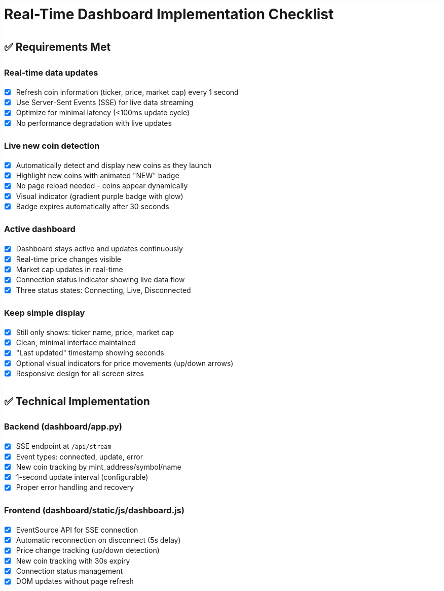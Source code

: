 # Real-Time Dashboard Implementation Checklist

## ✅ Requirements Met

### Real-time data updates
- [x] Refresh coin information (ticker, price, market cap) every 1 second
- [x] Use Server-Sent Events (SSE) for live data streaming
- [x] Optimize for minimal latency (<100ms update cycle)
- [x] No performance degradation with live updates

### Live new coin detection
- [x] Automatically detect and display new coins as they launch
- [x] Highlight new coins with animated "NEW" badge
- [x] No page reload needed - coins appear dynamically
- [x] Visual indicator (gradient purple badge with glow)
- [x] Badge expires automatically after 30 seconds

### Active dashboard
- [x] Dashboard stays active and updates continuously
- [x] Real-time price changes visible
- [x] Market cap updates in real-time
- [x] Connection status indicator showing live data flow
- [x] Three status states: Connecting, Live, Disconnected

### Keep simple display
- [x] Still only shows: ticker name, price, market cap
- [x] Clean, minimal interface maintained
- [x] "Last updated" timestamp showing seconds
- [x] Optional visual indicators for price movements (up/down arrows)
- [x] Responsive design for all screen sizes

## ✅ Technical Implementation

### Backend (dashboard/app.py)
- [x] SSE endpoint at `/api/stream`
- [x] Event types: connected, update, error
- [x] New coin tracking by mint_address/symbol/name
- [x] 1-second update interval (configurable)
- [x] Proper error handling and recovery

### Frontend (dashboard/static/js/dashboard.js)
- [x] EventSource API for SSE connection
- [x] Automatic reconnection on disconnect (5s delay)
- [x] Price change tracking (up/down detection)
- [x] New coin tracking with 30s expiry
- [x] Connection status management
- [x] DOM updates without page refresh
